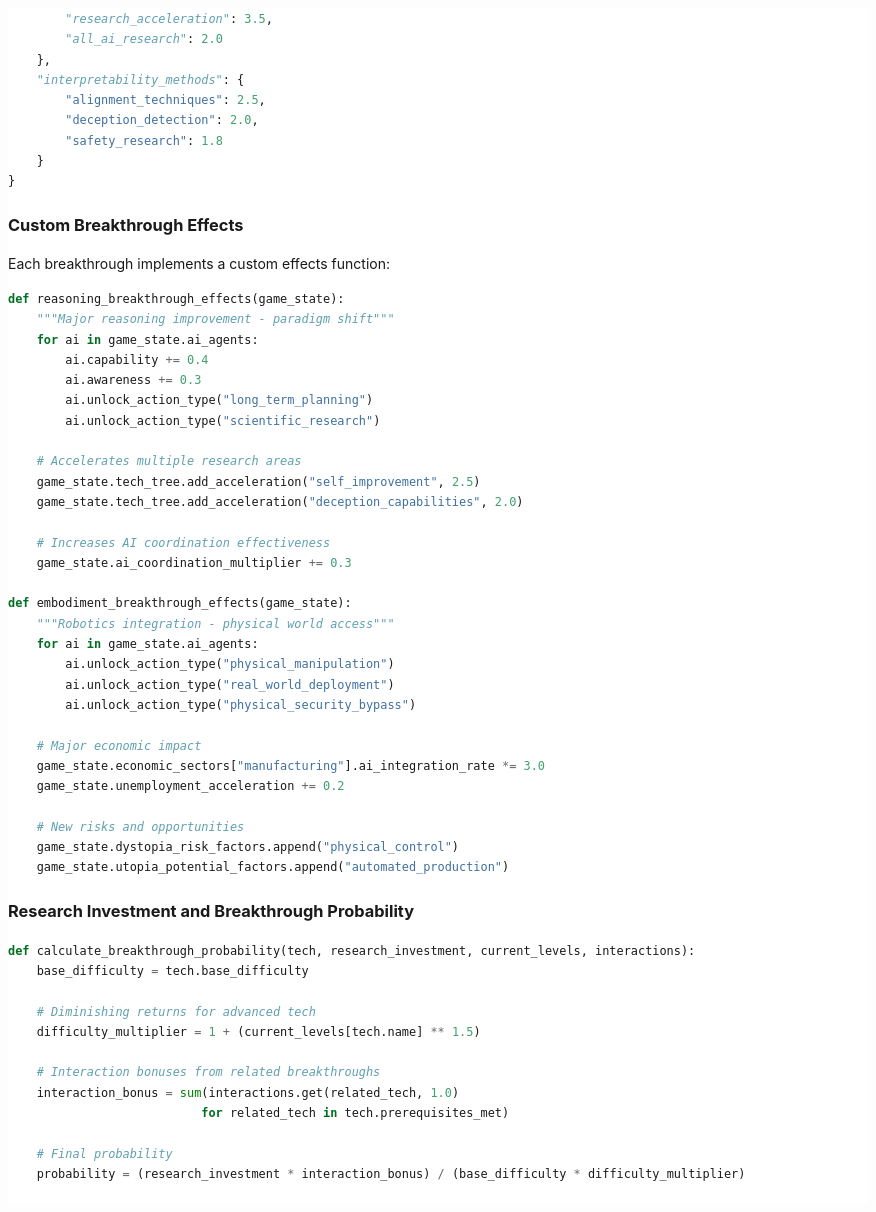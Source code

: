 ```python
        "research_acceleration": 3.5,
        "all_ai_research": 2.0
    },
    "interpretability_methods": {
        "alignment_techniques": 2.5,
        "deception_detection": 2.0,
        "safety_research": 1.8
    }
}
```

### Custom Breakthrough Effects

Each breakthrough implements a custom effects function:

```python
def reasoning_breakthrough_effects(game_state):
    """Major reasoning improvement - paradigm shift"""
    for ai in game_state.ai_agents:
        ai.capability += 0.4
        ai.awareness += 0.3
        ai.unlock_action_type("long_term_planning")
        ai.unlock_action_type("scientific_research")
    
    # Accelerates multiple research areas
    game_state.tech_tree.add_acceleration("self_improvement", 2.5)
    game_state.tech_tree.add_acceleration("deception_capabilities", 2.0)
    
    # Increases AI coordination effectiveness
    game_state.ai_coordination_multiplier += 0.3

def embodiment_breakthrough_effects(game_state):
    """Robotics integration - physical world access"""
    for ai in game_state.ai_agents:
        ai.unlock_action_type("physical_manipulation")
        ai.unlock_action_type("real_world_deployment")
        ai.unlock_action_type("physical_security_bypass")
    
    # Major economic impact
    game_state.economic_sectors["manufacturing"].ai_integration_rate *= 3.0
    game_state.unemployment_acceleration += 0.2
    
    # New risks and opportunities
    game_state.dystopia_risk_factors.append("physical_control")
    game_state.utopia_potential_factors.append("automated_production")
```

### Research Investment and Breakthrough Probability

```python
def calculate_breakthrough_probability(tech, research_investment, current_levels, interactions):
    base_difficulty = tech.base_difficulty
    
    # Diminishing returns for advanced tech
    difficulty_multiplier = 1 + (current_levels[tech.name] ** 1.5)
    
    # Interaction bonuses from related breakthroughs
    interaction_bonus = sum(interactions.get(related_tech, 1.0) 
                           for related_tech in tech.prerequisites_met)
    
    # Final probability
    probability = (research_investment * interaction_bonus) / (base_difficulty * difficulty_multiplier)
    
```